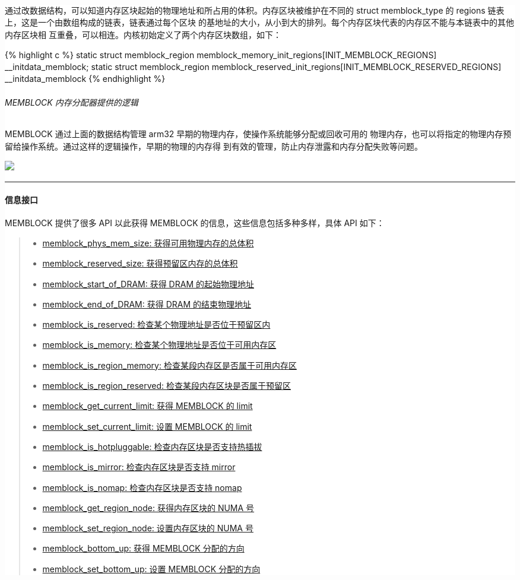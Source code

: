 通过改数据结构，可以知道内存区块起始的物理地址和所占用的体积。内存区块被维护在不同的
struct memblock_type 的 regions 链表上，这是一个由数组构成的链表，链表通过每个区块
的基地址的大小，从小到大的排列。每个内存区块代表的内存区不能与本链表中的其他内存区块相
互重叠，可以相连。内核初始定义了两个内存区块数组，如下：

{% highlight c %}
static struct memblock_region memblock_memory_init_regions[INIT_MEMBLOCK_REGIONS] __initdata_memblock;
static struct memblock_region memblock_reserved_init_regions[INIT_MEMBLOCK_RESERVED_REGIONS] __initdata_memblock
{% endhighlight %}

###### MEMBLOCK 内存分配器提供的逻辑

MEMBLOCK 通过上面的数据结构管理 arm32 早期的物理内存，使操作系统能够分配或回收可用的
物理内存，也可以将指定的物理内存预留给操作系统。通过这样的逻辑操作，早期的物理的内存得
到有效的管理，防止内存泄露和内存分配失败等问题。

![](https://gitee.com/BiscuitOS_team/PictureSet/raw/Gitee/BiscuitOS/kernel/IND000100.png)

--------------------------------------------------

#### <span id="信息接口">信息接口</span>

MEMBLOCK 提供了很多 API 以此获得 MEMBLOCK 的信息，这些信息包括多种多样，具体 API
如下：

> - [memblock_phys_mem_size: 获得可用物理内存的总体积](#memblock_phys_mem_siz)
>
> - [memblock_reserved_size: 获得预留区内存的总体积](#memblock_reserved_size)
>
> - [memblock_start_of_DRAM: 获得 DRAM 的起始物理地址](#memblock_start_of_DRAM)
>
> - [memblock_end_of_DRAM: 获得 DRAM 的结束物理地址](#memblock_end_of_DRAM)
>
> - [memblock_is_reserved: 检查某个物理地址是否位于预留区内](#memblock_is_reserved)
>
> - [memblock_is_memory: 检查某个物理地址是否位于可用内存区](#memblock_is_memory)
>
> - [memblock_is_region_memory: 检查某段内存区是否属于可用内存区](#memblock_is_region_memory)
>
> - [memblock_is_region_reserved: 检查某段内存区块是否属于预留区](#memblock_is_region_reserved)
>
> - [memblock_get_current_limit: 获得 MEMBLOCK 的 limit](#memblock_get_current_limit)
>
> - [memblock_set_current_limit: 设置 MEMBLOCK 的 limit](#memblock_set_current_limit)
>
> - [memblock_is_hotpluggable: 检查内存区块是否支持热插拔](#memblock_is_hotpluggable)
>
> - [memblock_is_mirror: 检查内存区块是否支持 mirror](#memblock_is_mirror)
>
> - [memblock_is_nomap: 检查内存区块是否支持 nomap](#memblock_is_nomap)
>
> - [memblock_get_region_node: 获得内存区块的 NUMA 号](#memblock_get_region_node)
>
> - [memblock_set_region_node: 设置内存区块的 NUMA 号](#memblock_set_region_node)
>
> - [memblock_bottom_up: 获得 MEMBLOCK 分配的方向](#memblock_bottom_up)
>
> - [memblock_set_bottom_up: 设置 MEMBLOCK 分配的方向](#memblock_set_bottom_up)
